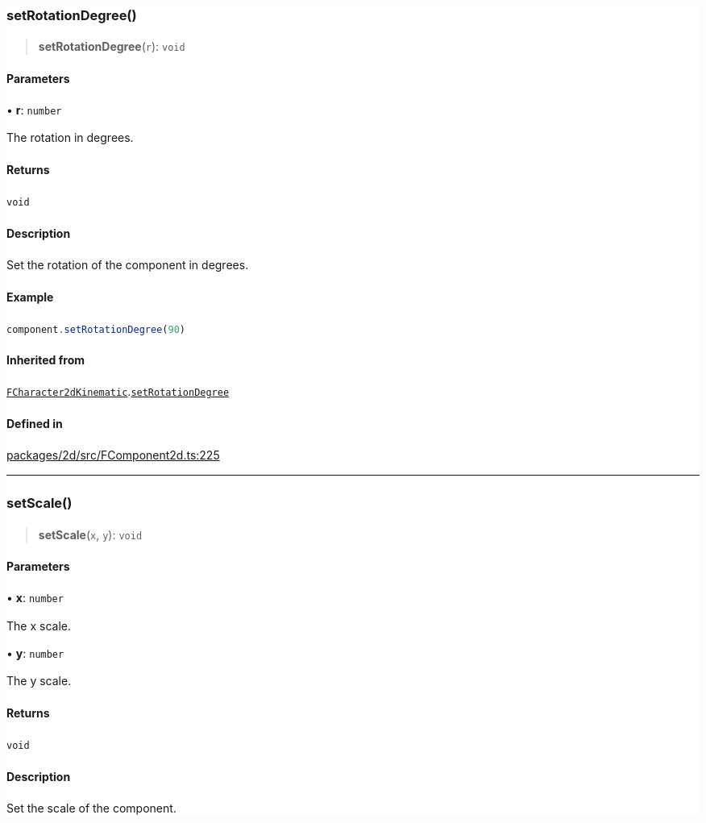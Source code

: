 ### setRotationDegree()

> **setRotationDegree**(`r`): `void`

#### Parameters

• **r**: `number`

The rotation in degrees.

#### Returns

`void`

#### Description

Set the rotation of the component in degrees.

#### Example

```ts
component.setRotationDegree(90)
```

#### Inherited from

[`FCharacter2dKinematic`](FCharacter2dKinematic.md).[`setRotationDegree`](FCharacter2dKinematic.md#setrotationdegree)

#### Defined in

[packages/2d/src/FComponent2d.ts:225](https://github.com/fibbojs/fibbo/blob/0743d3ecbe169ee26bac94fe1f739f65dc5abae3/packages/2d/src/FComponent2d.ts#L225)

***

### setScale()

> **setScale**(`x`, `y`): `void`

#### Parameters

• **x**: `number`

The x scale.

• **y**: `number`

The y scale.

#### Returns

`void`

#### Description

Set the scale of the component.
